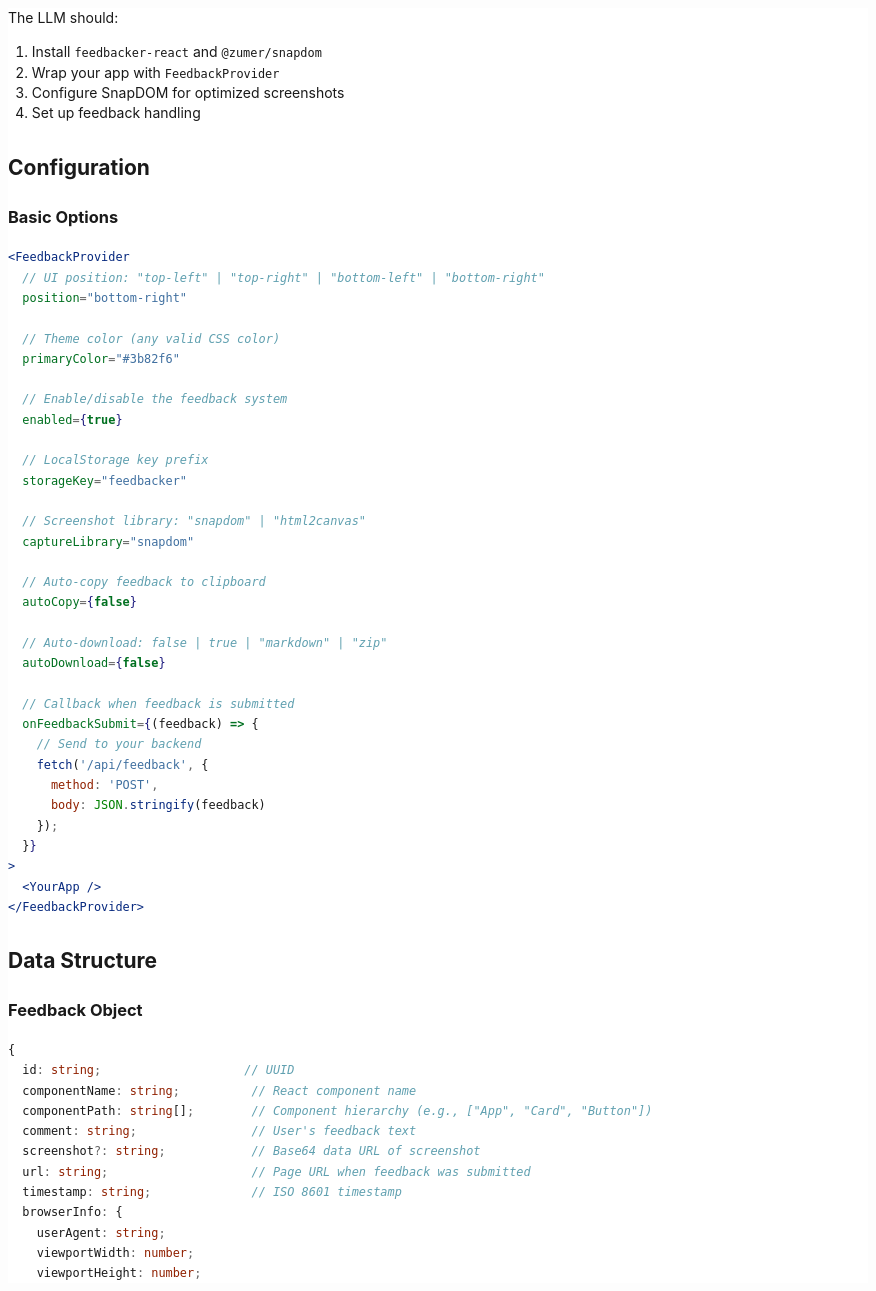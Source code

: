 The LLM should:
1. Install `feedbacker-react` and `@zumer/snapdom`
2. Wrap your app with `FeedbackProvider`
3. Configure SnapDOM for optimized screenshots
4. Set up feedback handling

## Configuration

### Basic Options

```jsx
<FeedbackProvider
  // UI position: "top-left" | "top-right" | "bottom-left" | "bottom-right"
  position="bottom-right"
  
  // Theme color (any valid CSS color)
  primaryColor="#3b82f6"
  
  // Enable/disable the feedback system
  enabled={true}
  
  // LocalStorage key prefix
  storageKey="feedbacker"
  
  // Screenshot library: "snapdom" | "html2canvas"
  captureLibrary="snapdom"
  
  // Auto-copy feedback to clipboard
  autoCopy={false}
  
  // Auto-download: false | true | "markdown" | "zip"
  autoDownload={false}
  
  // Callback when feedback is submitted
  onFeedbackSubmit={(feedback) => {
    // Send to your backend
    fetch('/api/feedback', {
      method: 'POST',
      body: JSON.stringify(feedback)
    });
  }}
>
  <YourApp />
</FeedbackProvider>
```

## Data Structure

### Feedback Object

```typescript
{
  id: string;                    // UUID
  componentName: string;          // React component name
  componentPath: string[];        // Component hierarchy (e.g., ["App", "Card", "Button"])
  comment: string;                // User's feedback text
  screenshot?: string;            // Base64 data URL of screenshot
  url: string;                    // Page URL when feedback was submitted
  timestamp: string;              // ISO 8601 timestamp
  browserInfo: {
    userAgent: string;
    viewportWidth: number;
    viewportHeight: number;
```